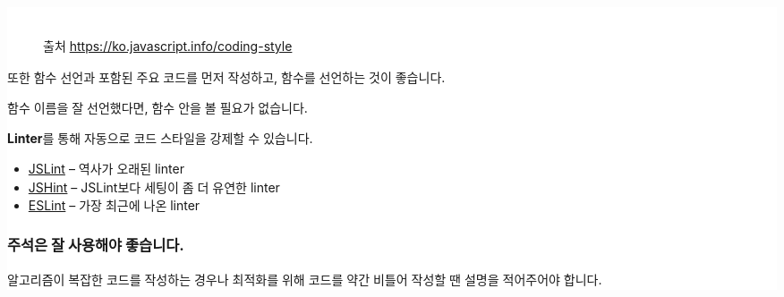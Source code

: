 <figure><img src="../../.gitbook/assets/스크린샷 2024-05-08 오후 4.43.06.png" alt=""><figcaption><p>출처 <a href="https://ko.javascript.info/coding-style">https://ko.javascript.info/coding-style</a></p></figcaption></figure>

또한 함수 선언과 포함된 주요 코드를 먼저 작성하고, 함수를 선언하는 것이 좋습니다.

함수 이름을 잘 선언했다면, 함수 안을 볼 필요가 없습니다.



**Linter**를 통해 자동으로 코드 스타일을 강제할 수 있습니다.

* [JSLint](http://www.jslint.com/) – 역사가 오래된 linter
* [JSHint](http://www.jshint.com/) – JSLint보다 세팅이 좀 더 유연한 linter
* [ESLint](http://eslint.org/) – 가장 최근에 나온 linter



### 주석은 잘 사용해야 좋습니다.



알고리즘이 복잡한 코드를 작성하는 경우나 최적화를 위해 코드를 약간 비틀어 작성할 땐 설명을 적어주어야 합니다.&#x20;
